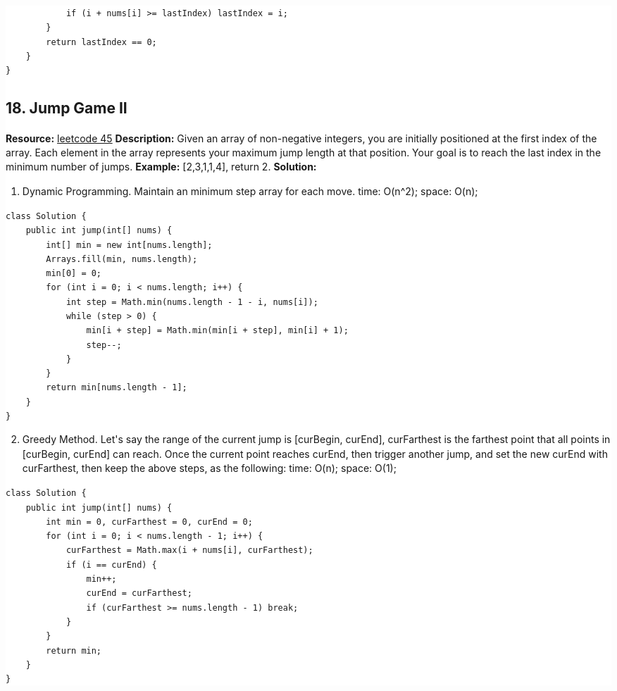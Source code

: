 ```
            if (i + nums[i] >= lastIndex) lastIndex = i;
        }
        return lastIndex == 0;
    }
}
```

## 18. Jump Game II
**Resource:** [leetcode 45](https://leetcode.com/problems/jump-game-ii/description/)
**Description:** Given an array of non-negative integers, you are initially positioned at the first index of the array. Each element in the array represents your maximum jump length at that position. Your goal is to reach the last index in the minimum number of jumps.
**Example:** [2,3,1,1,4], return 2.
**Solution:**
1. Dynamic Programming. Maintain an minimum step array for each move.
time: O(n^2);
space: O(n);
```
class Solution {
    public int jump(int[] nums) {
        int[] min = new int[nums.length];
        Arrays.fill(min, nums.length);
        min[0] = 0;
        for (int i = 0; i < nums.length; i++) {
            int step = Math.min(nums.length - 1 - i, nums[i]);
            while (step > 0) {
                min[i + step] = Math.min(min[i + step], min[i] + 1);
                step--;
            }
        }
        return min[nums.length - 1];
    }
}
```
2. Greedy Method. Let's say the range of the current jump is [curBegin, curEnd], curFarthest is the farthest point that all points in [curBegin, curEnd] can reach. Once the current point reaches curEnd, then trigger another jump, and set the new curEnd with curFarthest, then keep the above steps, as the following:
time: O(n);
space: O(1);
```
class Solution {
    public int jump(int[] nums) {
        int min = 0, curFarthest = 0, curEnd = 0;
        for (int i = 0; i < nums.length - 1; i++) {
            curFarthest = Math.max(i + nums[i], curFarthest);
            if (i == curEnd) {
                min++;
                curEnd = curFarthest;
                if (curFarthest >= nums.length - 1) break;
            }
        }
        return min;
    }
}
```
